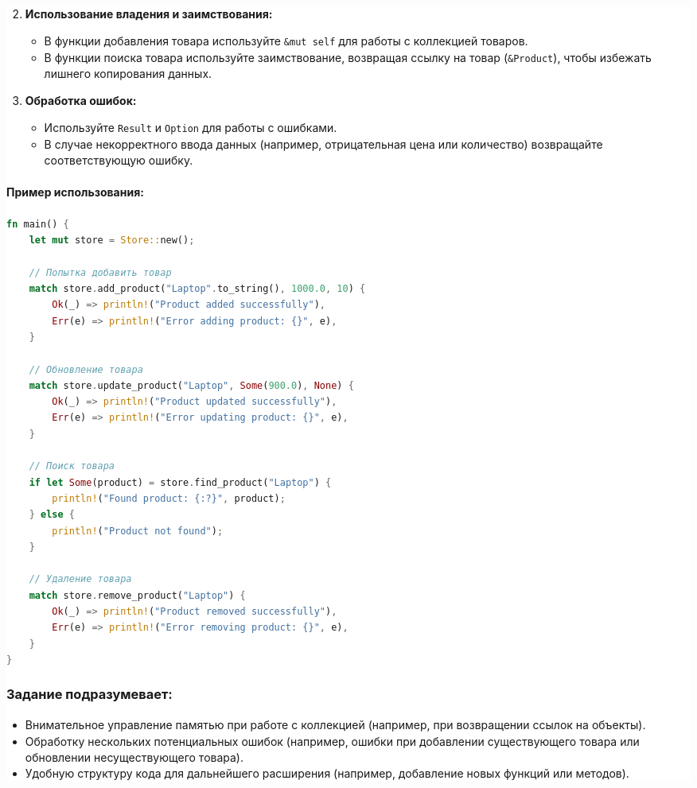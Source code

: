 2. **Использование владения и заимствования:**
   - В функции добавления товара используйте `&mut self` для работы с коллекцией товаров.
   - В функции поиска товара используйте заимствование, возвращая ссылку на товар (`&Product`), чтобы избежать лишнего копирования данных.

3. **Обработка ошибок:**
   - Используйте `Result` и `Option` для работы с ошибками.
   - В случае некорректного ввода данных (например, отрицательная цена или количество) возвращайте соответствующую ошибку.

#### Пример использования:
```rust
fn main() {
    let mut store = Store::new();
    
    // Попытка добавить товар
    match store.add_product("Laptop".to_string(), 1000.0, 10) {
        Ok(_) => println!("Product added successfully"),
        Err(e) => println!("Error adding product: {}", e),
    }
    
    // Обновление товара
    match store.update_product("Laptop", Some(900.0), None) {
        Ok(_) => println!("Product updated successfully"),
        Err(e) => println!("Error updating product: {}", e),
    }
    
    // Поиск товара
    if let Some(product) = store.find_product("Laptop") {
        println!("Found product: {:?}", product);
    } else {
        println!("Product not found");
    }
    
    // Удаление товара
    match store.remove_product("Laptop") {
        Ok(_) => println!("Product removed successfully"),
        Err(e) => println!("Error removing product: {}", e),
    }
}
```

### Задание подразумевает:
- Внимательное управление памятью при работе с коллекцией (например, при возвращении ссылок на объекты).
- Обработку нескольких потенциальных ошибок (например, ошибки при добавлении существующего товара или обновлении несуществующего товара).
- Удобную структуру кода для дальнейшего расширения (например, добавление новых функций или методов).
